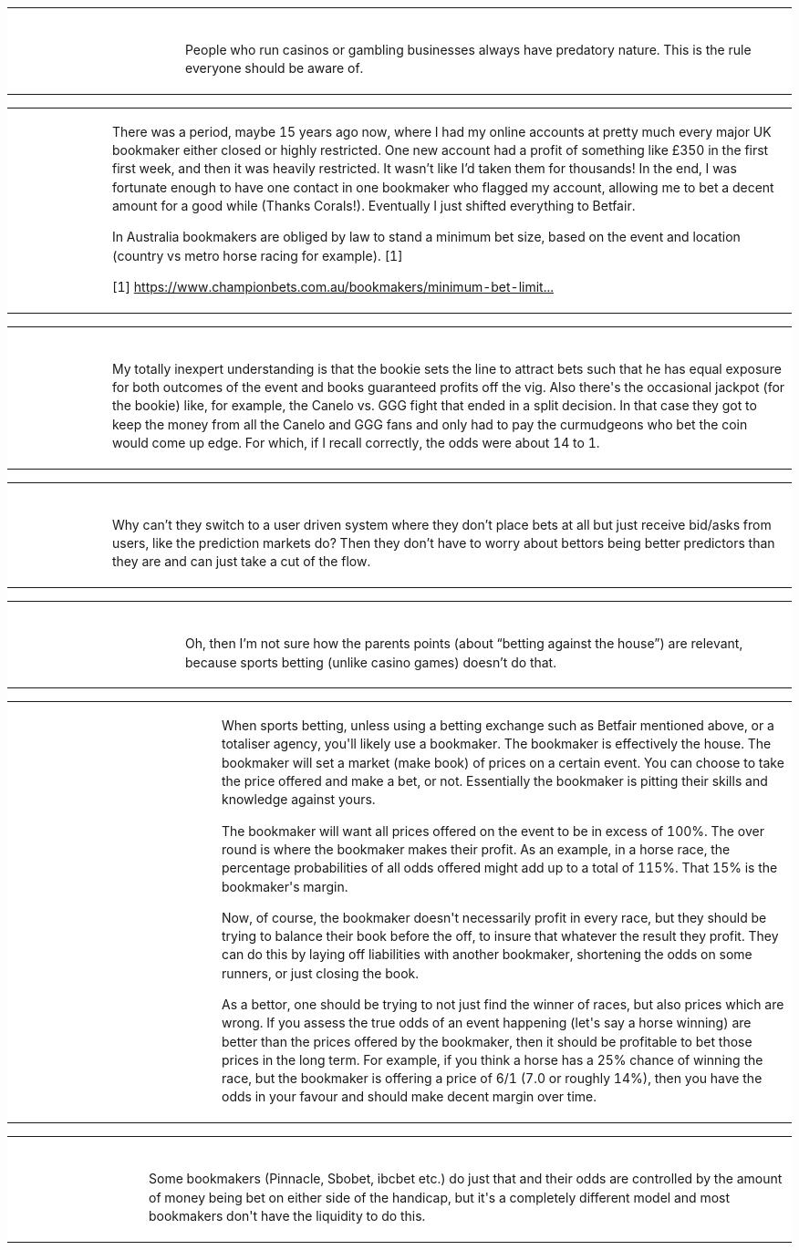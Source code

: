 <table><tbody><tr><td indent="4"><img src="https://news.ycombinator.com/s.gif" height="1" width="160"></td><td><center><a id="up_30153767" href="https://news.ycombinator.com/vote?id=30153767&amp;how=up&amp;goto=item%3Fid%3D30148364"></a></center></td><td><br><div><p><span>People who run casinos or gambling businesses always have predatory nature. This is the rule everyone should be aware of.</span></p></div></td></tr></tbody></table>

<table><tbody><tr><td indent="2"><img src="https://news.ycombinator.com/s.gif" height="1" width="80"></td><td><center><a id="up_30153600" href="https://news.ycombinator.com/vote?id=30153600&amp;how=up&amp;goto=item%3Fid%3D30148364"></a></center></td><td><p><span>There was a period, maybe 15 years ago now, where I had my online accounts at pretty much every major UK bookmaker either closed or highly restricted. One new account had a profit of something like £350 in the first first week, and then it was heavily restricted. It wasn’t like I’d taken them for thousands! In the end, I was fortunate enough to have one contact in one bookmaker who flagged my account, allowing me to bet a decent amount for a good while (Thanks Corals!). Eventually I just shifted everything to Betfair.</span></p><p>In Australia bookmakers are obliged by law to stand a minimum bet size, based on the event and location (country vs metro horse racing for example). [1]</p><p>[1] <a href="https://www.championbets.com.au/bookmakers/minimum-bet-limits-state/" rel="nofollow">https://www.championbets.com.au/bookmakers/minimum-bet-limit...</a></p><p></p></td></tr></tbody></table>

<table><tbody><tr><td indent="2"><img src="https://news.ycombinator.com/s.gif" height="1" width="80"></td><td><center><a id="up_30156494" href="https://news.ycombinator.com/vote?id=30156494&amp;how=up&amp;goto=item%3Fid%3D30148364"></a></center></td><td><br><div><p><span>My totally inexpert understanding is that the bookie sets the line to attract bets such that he has equal exposure for both outcomes of the event and books guaranteed profits off the vig. Also there's the occasional jackpot (for the bookie) like, for example, the Canelo vs. GGG fight that ended in a split decision. In that case they got to keep the money from all the Canelo and GGG fans and only had to pay the curmudgeons who bet the coin would come up edge. For which, if I recall correctly, the odds were about 14 to 1.</span></p></div></td></tr></tbody></table>

<table><tbody><tr><td indent="2"><img src="https://news.ycombinator.com/s.gif" height="1" width="80"></td><td><center><a id="up_30155910" href="https://news.ycombinator.com/vote?id=30155910&amp;how=up&amp;goto=item%3Fid%3D30148364"></a></center></td><td><br><div><p><span>Why can’t they switch to a user driven system where they don’t place bets at all but just receive bid/asks from users, like the prediction markets do? Then they don’t have to worry about bettors being better predictors than they are and can just take a cut of the flow.</span></p></div></td></tr></tbody></table>

<table><tbody><tr><td indent="4"><img src="https://news.ycombinator.com/s.gif" height="1" width="160"></td><td><center><a id="up_30158674" href="https://news.ycombinator.com/vote?id=30158674&amp;how=up&amp;goto=item%3Fid%3D30148364"></a></center></td><td><br><div><p><span>Oh, then I’m not sure how the parents points (about “betting against the house”) are relevant, because sports betting (unlike casino games) doesn’t do that.</span></p></div></td></tr></tbody></table>

<table><tbody><tr><td indent="5"><img src="https://news.ycombinator.com/s.gif" height="1" width="200"></td><td><center><a id="up_30159520" href="https://news.ycombinator.com/vote?id=30159520&amp;how=up&amp;goto=item%3Fid%3D30148364"></a></center></td><td><p><span>When sports betting, unless using a betting exchange such as Betfair mentioned above, or a totaliser agency, you'll likely use a bookmaker. The bookmaker is effectively the house. The bookmaker will set a market (make book) of prices on a certain event. You can choose to take the price offered and make a bet, or not. Essentially the bookmaker is pitting their skills and knowledge against yours.</span></p><p>The bookmaker will want all prices offered on the event to be in excess of 100%. The over round is where the bookmaker makes their profit. As an example, in a horse race, the percentage probabilities of all odds offered might add up to a total of 115%. That 15% is the bookmaker's margin.</p><p>Now, of course, the bookmaker doesn't necessarily profit in every race, but they should be trying to balance their book before the off, to insure that whatever the result they profit. They can do this by laying off liabilities with another bookmaker, shortening the odds on some runners, or just closing the book.</p><p>As a bettor, one should be trying to not just find the winner of races, but also prices which are wrong. If you assess the true odds of an event happening (let's say a horse winning) are better than the prices offered by the bookmaker, then it should be profitable to bet those prices in the long term. For example, if you think a horse has a 25% chance of winning the race, but the bookmaker is offering a price of 6/1 (7.0 or roughly 14%), then you have the odds in your favour and should make decent margin over time.</p><p></p></td></tr></tbody></table>

<table><tbody><tr><td indent="3"><img src="https://news.ycombinator.com/s.gif" height="1" width="120"></td><td><center><a id="up_30159607" href="https://news.ycombinator.com/vote?id=30159607&amp;how=up&amp;goto=item%3Fid%3D30148364"></a></center></td><td><br><div><p><span>Some bookmakers (Pinnacle, Sbobet, ibcbet etc.) do just that and their odds are controlled by the amount of money being bet on either side of the handicap, but it's a completely different model and most bookmakers don't have the liquidity to do this.</span></p></div></td></tr></tbody></table>
